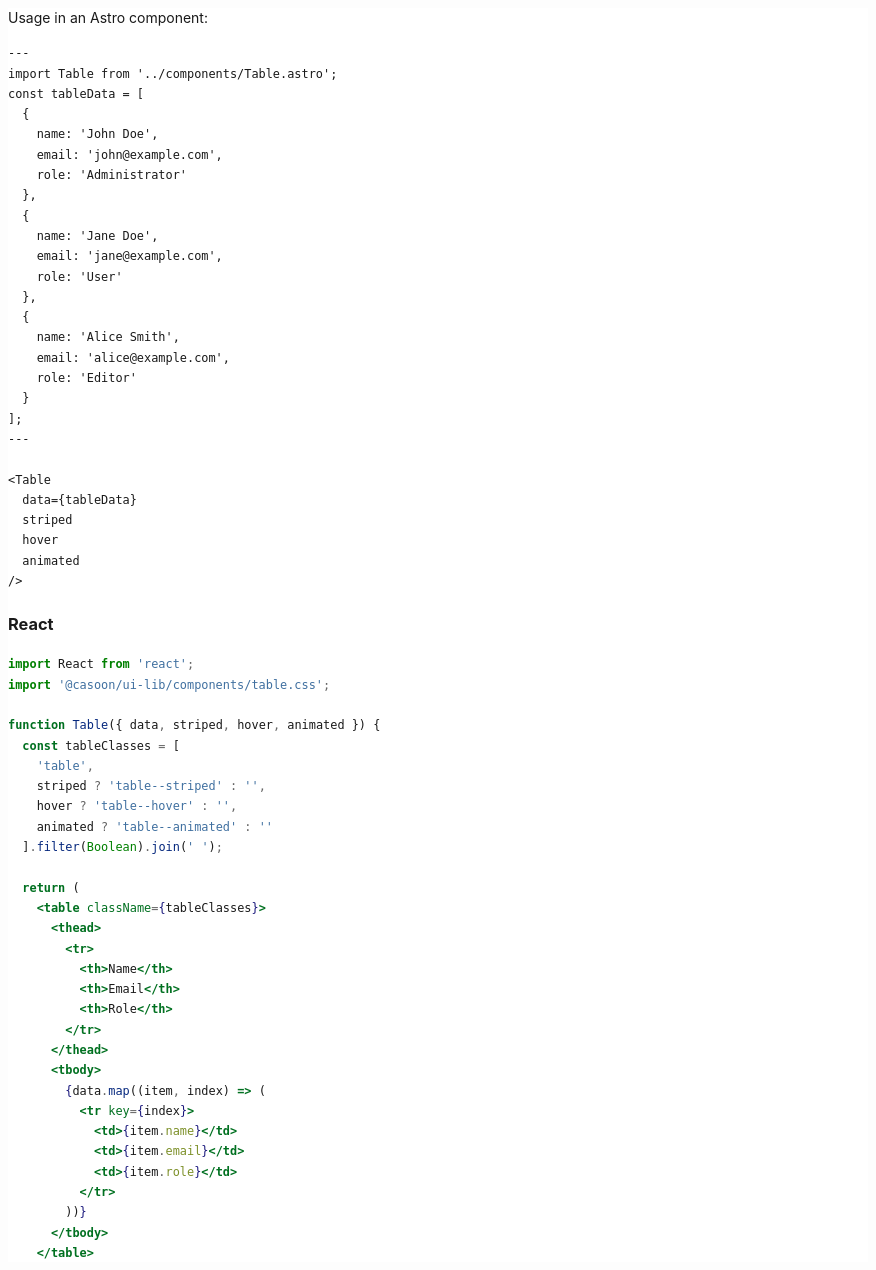 Usage in an Astro component:

```astro
---
import Table from '../components/Table.astro';
const tableData = [
  {
    name: 'John Doe',
    email: 'john@example.com',
    role: 'Administrator'
  },
  {
    name: 'Jane Doe',
    email: 'jane@example.com',
    role: 'User'
  },
  {
    name: 'Alice Smith',
    email: 'alice@example.com',
    role: 'Editor'
  }
];
---

<Table 
  data={tableData}
  striped
  hover
  animated
/>
```

### React

```jsx
import React from 'react';
import '@casoon/ui-lib/components/table.css';

function Table({ data, striped, hover, animated }) {
  const tableClasses = [
    'table',
    striped ? 'table--striped' : '',
    hover ? 'table--hover' : '',
    animated ? 'table--animated' : ''
  ].filter(Boolean).join(' ');
  
  return (
    <table className={tableClasses}>
      <thead>
        <tr>
          <th>Name</th>
          <th>Email</th>
          <th>Role</th>
        </tr>
      </thead>
      <tbody>
        {data.map((item, index) => (
          <tr key={index}>
            <td>{item.name}</td>
            <td>{item.email}</td>
            <td>{item.role}</td>
          </tr>
        ))}
      </tbody>
    </table>
```